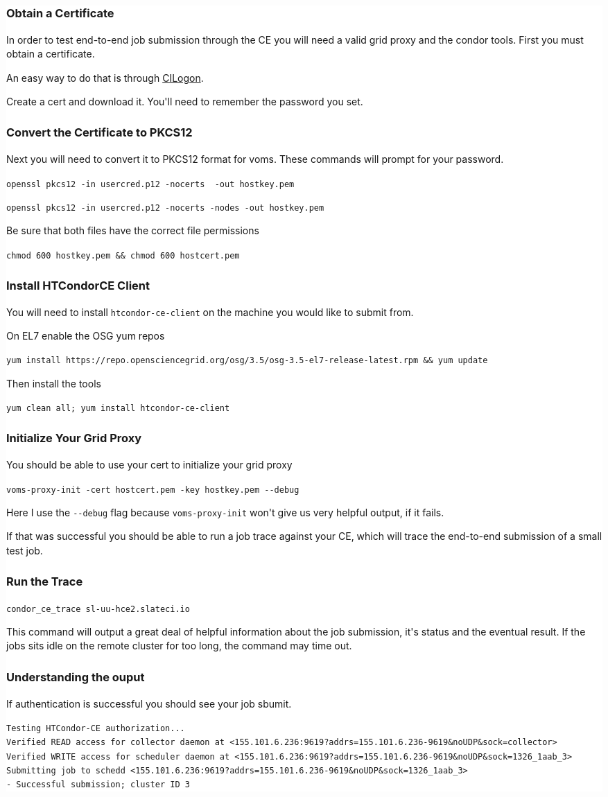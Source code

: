 ### Obtain a Certificate

In order to test end-to-end job submission through the CE you will need a valid grid proxy and the condor tools. First you must obtain a certificate.

An easy way to do that is through [CILogon](https://cilogon.org/).

Create a cert and download it. You'll need to remember the password you set.

### Convert the Certificate to PKCS12

Next you will need to convert it to PKCS12 format for voms. These commands will prompt for your password.

`openssl pkcs12 -in usercred.p12 -nocerts  -out hostkey.pem`

`openssl pkcs12 -in usercred.p12 -nocerts -nodes -out hostkey.pem`

Be sure that both files have the correct file permissions

`chmod 600 hostkey.pem && chmod 600 hostcert.pem`

### Install HTCondorCE Client 

You will need to install `htcondor-ce-client` on the machine you would like to submit from.

On EL7 enable the OSG yum repos

`yum install https://repo.opensciencegrid.org/osg/3.5/osg-3.5-el7-release-latest.rpm && yum update`

Then install the tools

`yum clean all; yum install htcondor-ce-client`

### Initialize Your Grid Proxy

You should be able to use your cert to initialize your grid proxy

`voms-proxy-init -cert hostcert.pem -key hostkey.pem --debug`

Here I use the `--debug` flag because `voms-proxy-init` won't give us very helpful output, if it fails.

If that was successful you should be able to run a job trace against your CE, which will trace the end-to-end submission of a small test job.

### Run the Trace

`condor_ce_trace sl-uu-hce2.slateci.io`

This command will output a great deal of helpful information about the job submission, it's status and the eventual result. If the jobs sits idle on the remote cluster for too long, the command may time out.

### Understanding the ouput

If authentication is successful you should see your job sbumit.

```
Testing HTCondor-CE authorization...
Verified READ access for collector daemon at <155.101.6.236:9619?addrs=155.101.6.236-9619&noUDP&sock=collector>
Verified WRITE access for scheduler daemon at <155.101.6.236:9619?addrs=155.101.6.236-9619&noUDP&sock=1326_1aab_3>
Submitting job to schedd <155.101.6.236:9619?addrs=155.101.6.236-9619&noUDP&sock=1326_1aab_3>
- Successful submission; cluster ID 3
```

